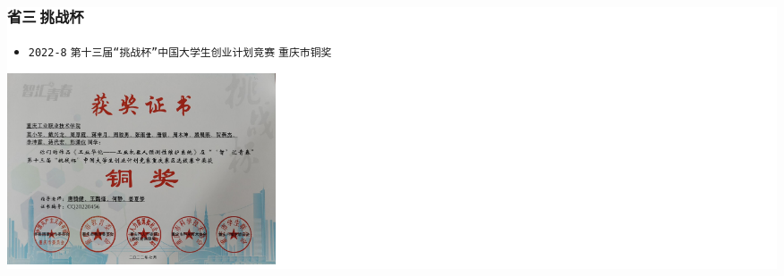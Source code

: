 </div>

### 省三 挑战杯

- `2022-8` `第十三届“挑战杯”中国大学生创业计划竞赛` `重庆市铜奖`   

<div class="center">
    <img src="（省3）挑战杯.jpg" width="300">
</div>
<div class="center">